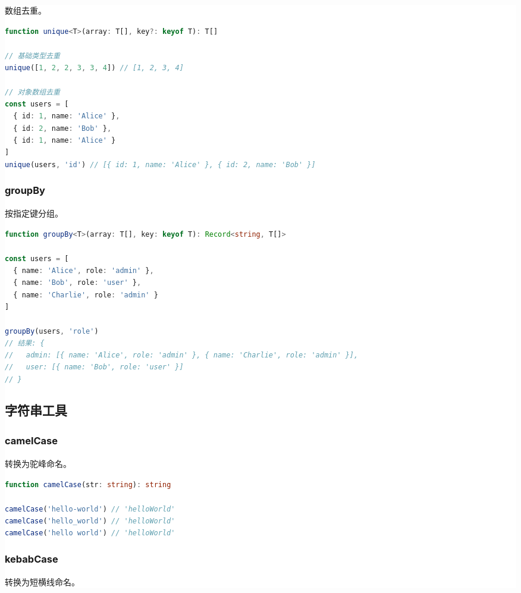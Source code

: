 数组去重。

```typescript
function unique<T>(array: T[], key?: keyof T): T[]

// 基础类型去重
unique([1, 2, 2, 3, 3, 4]) // [1, 2, 3, 4]

// 对象数组去重
const users = [
  { id: 1, name: 'Alice' },
  { id: 2, name: 'Bob' },
  { id: 1, name: 'Alice' }
]
unique(users, 'id') // [{ id: 1, name: 'Alice' }, { id: 2, name: 'Bob' }]
```

### groupBy

按指定键分组。

```typescript
function groupBy<T>(array: T[], key: keyof T): Record<string, T[]>

const users = [
  { name: 'Alice', role: 'admin' },
  { name: 'Bob', role: 'user' },
  { name: 'Charlie', role: 'admin' }
]

groupBy(users, 'role')
// 结果: {
//   admin: [{ name: 'Alice', role: 'admin' }, { name: 'Charlie', role: 'admin' }],
//   user: [{ name: 'Bob', role: 'user' }]
// }
```

## 字符串工具

### camelCase

转换为驼峰命名。

```typescript
function camelCase(str: string): string

camelCase('hello-world') // 'helloWorld'
camelCase('hello_world') // 'helloWorld'
camelCase('hello world') // 'helloWorld'
```

### kebabCase

转换为短横线命名。
